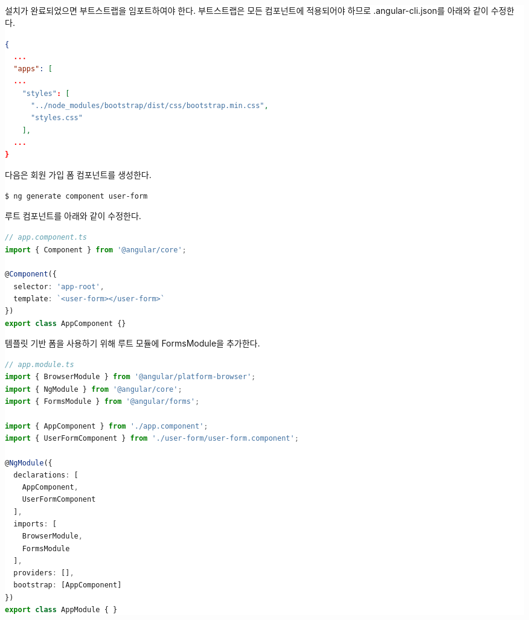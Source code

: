 설치가 완료되었으면 부트스트랩을 임포트하여야 한다. 부트스트랩은 모든 컴포넌트에 적용되어야 하므로 .angular-cli.json를 아래와 같이 수정한다.

```json
{
  ...
  "apps": [
  ...
    "styles": [
      "../node_modules/bootstrap/dist/css/bootstrap.min.css",
      "styles.css"
    ],
  ...
}
```

다음은 회원 가입 폼 컴포넌트를 생성한다.

```bash
$ ng generate component user-form
```

루트 컴포넌트를 아래와 같이 수정한다.

```typescript
// app.component.ts
import { Component } from '@angular/core';

@Component({
  selector: 'app-root',
  template: `<user-form></user-form>`
})
export class AppComponent {}
```

템플릿 기반 폼을 사용하기 위해 루트 모듈에 FormsModule을 추가한다.

```typescript
// app.module.ts
import { BrowserModule } from '@angular/platform-browser';
import { NgModule } from '@angular/core';
import { FormsModule } from '@angular/forms';

import { AppComponent } from './app.component';
import { UserFormComponent } from './user-form/user-form.component';

@NgModule({
  declarations: [
    AppComponent,
    UserFormComponent
  ],
  imports: [
    BrowserModule,
    FormsModule
  ],
  providers: [],
  bootstrap: [AppComponent]
})
export class AppModule { }
```

